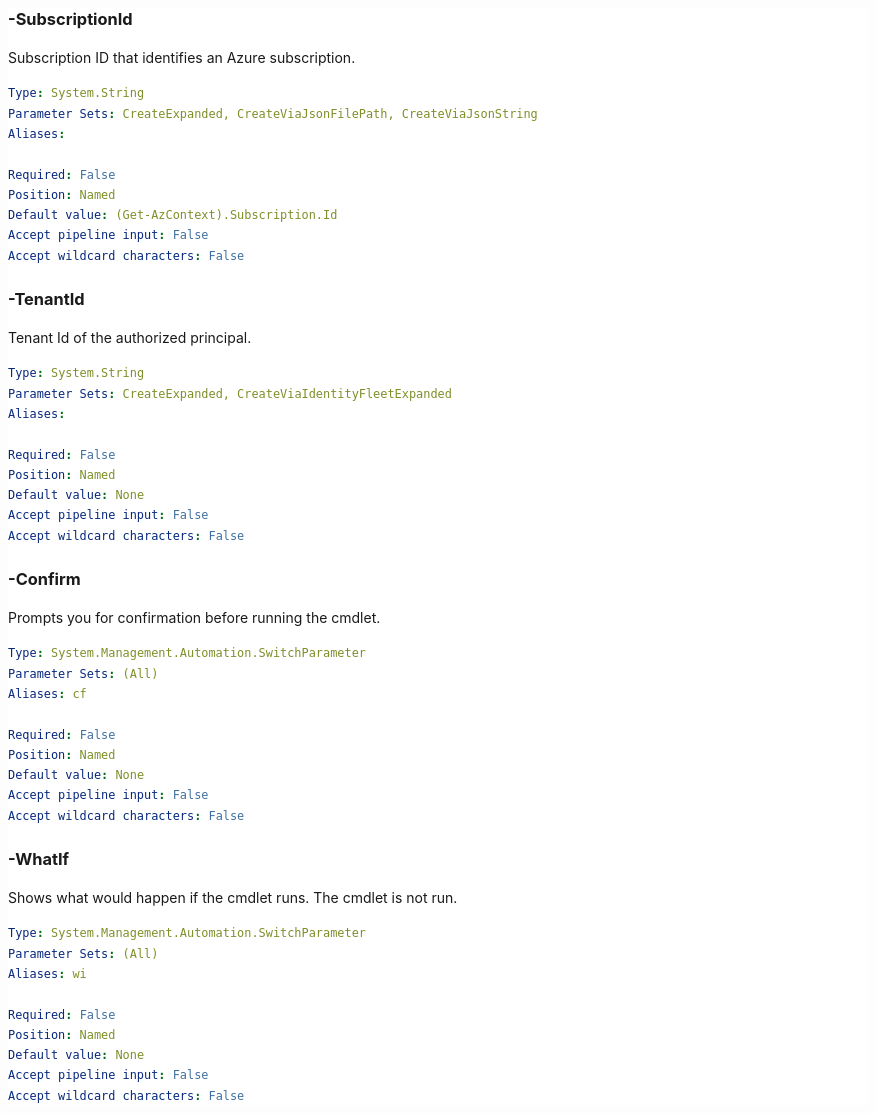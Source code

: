 ### -SubscriptionId
Subscription ID that identifies an Azure subscription.

```yaml
Type: System.String
Parameter Sets: CreateExpanded, CreateViaJsonFilePath, CreateViaJsonString
Aliases:

Required: False
Position: Named
Default value: (Get-AzContext).Subscription.Id
Accept pipeline input: False
Accept wildcard characters: False
```

### -TenantId
Tenant Id of the authorized principal.

```yaml
Type: System.String
Parameter Sets: CreateExpanded, CreateViaIdentityFleetExpanded
Aliases:

Required: False
Position: Named
Default value: None
Accept pipeline input: False
Accept wildcard characters: False
```

### -Confirm
Prompts you for confirmation before running the cmdlet.

```yaml
Type: System.Management.Automation.SwitchParameter
Parameter Sets: (All)
Aliases: cf

Required: False
Position: Named
Default value: None
Accept pipeline input: False
Accept wildcard characters: False
```

### -WhatIf
Shows what would happen if the cmdlet runs.
The cmdlet is not run.

```yaml
Type: System.Management.Automation.SwitchParameter
Parameter Sets: (All)
Aliases: wi

Required: False
Position: Named
Default value: None
Accept pipeline input: False
Accept wildcard characters: False
```
